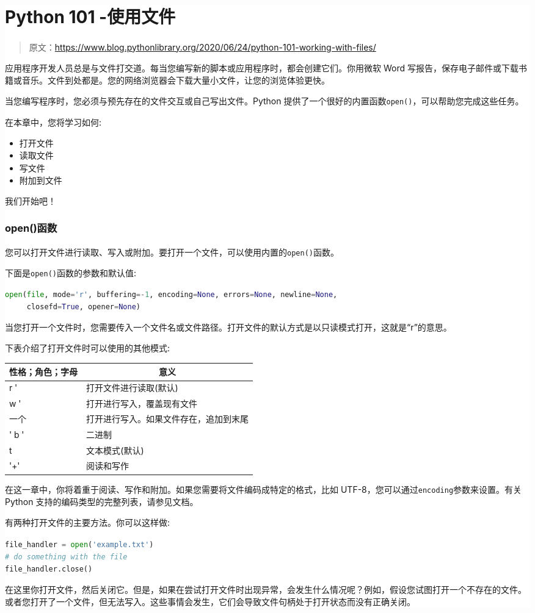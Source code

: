 # Python 101 -使用文件

> 原文：<https://www.blog.pythonlibrary.org/2020/06/24/python-101-working-with-files/>

应用程序开发人员总是与文件打交道。每当您编写新的脚本或应用程序时，都会创建它们。你用微软 Word 写报告，保存电子邮件或下载书籍或音乐。文件到处都是。您的网络浏览器会下载大量小文件，让您的浏览体验更快。

当您编写程序时，您必须与预先存在的文件交互或自己写出文件。Python 提供了一个很好的内置函数`open()`，可以帮助您完成这些任务。

在本章中，您将学习如何:

*   打开文件
*   读取文件
*   写文件
*   附加到文件

我们开始吧！

### open()函数

您可以打开文件进行读取、写入或附加。要打开一个文件，可以使用内置的`open()`函数。

下面是`open()`函数的参数和默认值:

```py
open(file, mode='r', buffering=-1, encoding=None, errors=None, newline=None, 
     closefd=True, opener=None)
```

当您打开一个文件时，您需要传入一个文件名或文件路径。打开文件的默认方式是以只读模式打开，这就是“r”的意思。

下表介绍了打开文件时可以使用的其他模式:

| 性格；角色；字母 | 意义 |
| --- | --- |
| r ' | 打开文件进行读取(默认) |
| w ' | 打开进行写入，覆盖现有文件 |
| 一个 | 打开进行写入。如果文件存在，追加到末尾 |
| ' b ' | 二进制 |
| t | 文本模式(默认) |
| '+' | 阅读和写作 |

在这一章中，你将着重于阅读、写作和附加。如果您需要将文件编码成特定的格式，比如 UTF-8，您可以通过`encoding`参数来设置。有关 Python 支持的编码类型的完整列表，请参见文档。

有两种打开文件的主要方法。你可以这样做:

```py
file_handler = open('example.txt')
# do something with the file
file_handler.close()
```

在这里你打开文件，然后关闭它。但是，如果在尝试打开文件时出现异常，会发生什么情况呢？例如，假设您试图打开一个不存在的文件。或者您打开了一个文件，但无法写入。这些事情会发生，它们会导致文件句柄处于打开状态而没有正确关闭。
